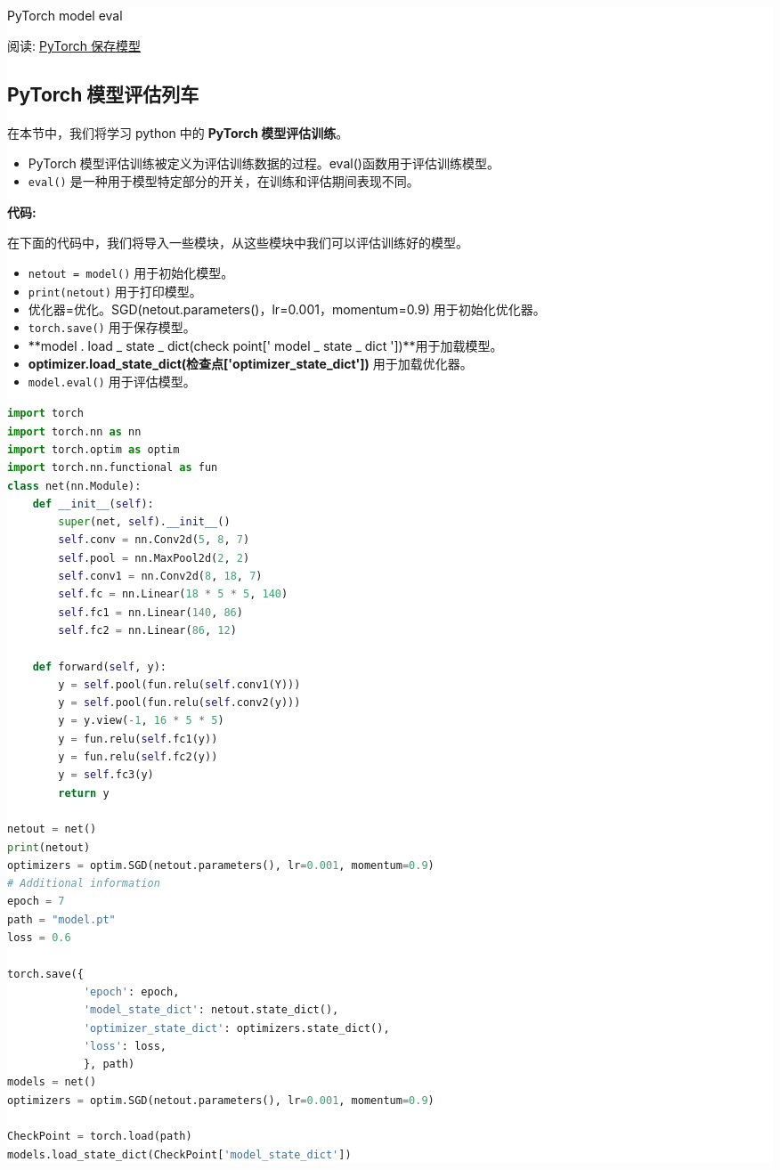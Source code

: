 PyTorch model eval

阅读: [PyTorch 保存模型](https://pythonguides.com/pytorch-save-model/)

## PyTorch 模型评估列车

在本节中，我们将学习 python 中的 **PyTorch 模型评估训练**。

*   PyTorch 模型评估训练被定义为评估训练数据的过程。eval()函数用于评估训练模型。
*   `eval()` 是一种用于模型特定部分的开关，在训练和评估期间表现不同。

**代码:**

在下面的代码中，我们将导入一些模块，从这些模块中我们可以评估训练好的模型。

*   `netout = model()` 用于初始化模型。
*   `print(netout)` 用于打印模型。
*   优化器=优化。SGD(netout.parameters()，lr=0.001，momentum=0.9) 用于初始化优化器。
*   `torch.save()` 用于保存模型。
*   **model . load _ state _ dict(check point[' model _ state _ dict '])**用于加载模型。
*   **optimizer.load_state_dict(检查点['optimizer_state_dict'])** 用于加载优化器。
*   `model.eval()` 用于评估模型。

```py
import torch
import torch.nn as nn
import torch.optim as optim
import torch.nn.functional as fun
class net(nn.Module):
    def __init__(self):
        super(net, self).__init__()
        self.conv = nn.Conv2d(5, 8, 7)
        self.pool = nn.MaxPool2d(2, 2)
        self.conv1 = nn.Conv2d(8, 18, 7)
        self.fc = nn.Linear(18 * 5 * 5, 140)
        self.fc1 = nn.Linear(140, 86)
        self.fc2 = nn.Linear(86, 12)

    def forward(self, y):
        y = self.pool(fun.relu(self.conv1(Y)))
        y = self.pool(fun.relu(self.conv2(y)))
        y = y.view(-1, 16 * 5 * 5)
        y = fun.relu(self.fc1(y))
        y = fun.relu(self.fc2(y))
        y = self.fc3(y)
        return y

netout = net()
print(netout)
optimizers = optim.SGD(netout.parameters(), lr=0.001, momentum=0.9)
# Additional information
epoch = 7
path = "model.pt"
loss = 0.6

torch.save({
            'epoch': epoch,
            'model_state_dict': netout.state_dict(),
            'optimizer_state_dict': optimizers.state_dict(),
            'loss': loss,
            }, path)
models = net()
optimizers = optim.SGD(netout.parameters(), lr=0.001, momentum=0.9)

CheckPoint = torch.load(path)
models.load_state_dict(CheckPoint['model_state_dict'])
```